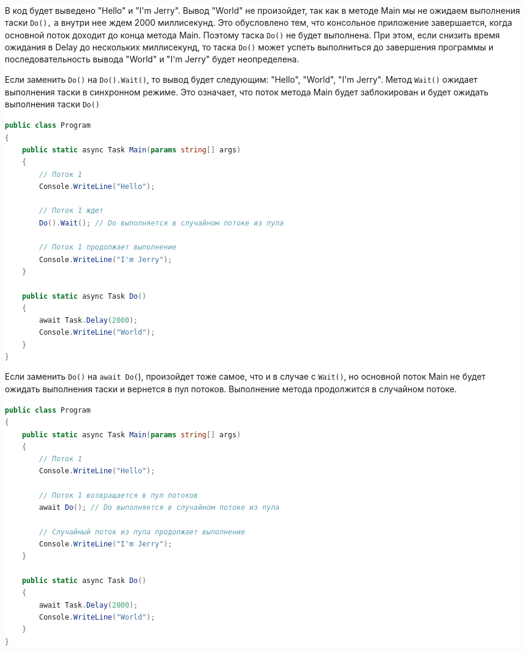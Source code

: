 В код будет выведено "Hello" и "I'm Jerry". Вывод "World" не произойдет, так как в методе Main мы не ожидаем выполнения таски `Do(),` а внутри нее ждем 2000 миллисекунд. Это обусловлено тем, что консольное приложение завершается, когда основной поток доходит до конца метода Main. Поэтому таска `Do()` не будет выполнена.
При этом, если снизить время ожидания в Delay до нескольких миллисекунд, то таска `Do()` может успеть выполниться до завершения программы и последовательность вывода "World" и "I'm Jerry" будет неопределена.

Если заменить `Do()` на `Do().Wait()`, то вывод будет следующим: "Hello", "World", "I'm Jerry". Метод `Wait()` ожидает выполнения таски в синхронном режиме. Это означает, что поток метода Main будет заблокирован и будет ожидать выполнения таски `Do()`
```csharp
public class Program
{
	public static async Task Main(params string[] args) 
	{
		// Поток 1
		Console.WriteLine("Hello");

		// Поток 1 ждет
		Do().Wait(); // Do выполняется в случайном потоке из пула
		
		// Поток 1 продолжает выполнение
		Console.WriteLine("I'm Jerry");
	}
	
	public static async Task Do()
	{
		await Task.Delay(2000);
		Console.WriteLine("World");
	}
}
```

Если заменить `Do()` на `await Do(`), произойдет тоже самое, что и в случае с `Wait()`, но основной поток Main не будет ожидать выполнения таски и вернется в пул потоков. Выполнение метода продолжится в случайном потоке.
```csharp
public class Program
{
	public static async Task Main(params string[] args) 
	{
		// Поток 1
		Console.WriteLine("Hello");

		// Поток 1 возвращается в пул потоков
		await Do(); // Do выполняется в случайном потоке из пула
		
		// Случайный поток из пула продолжает выполнение
		Console.WriteLine("I'm Jerry");
	}
	
	public static async Task Do()
	{
		await Task.Delay(2000);
		Console.WriteLine("World");
	}
}
```
